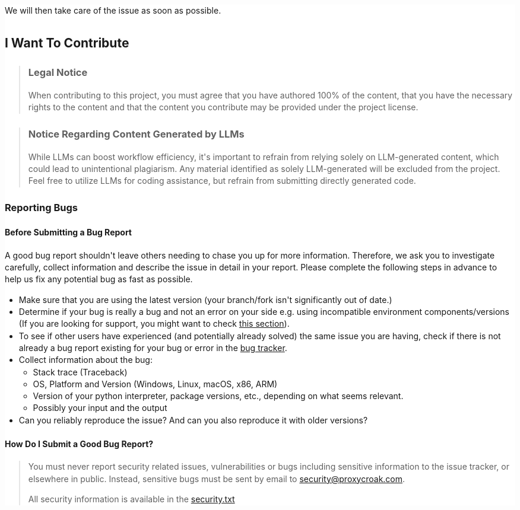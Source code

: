 We will then take care of the issue as soon as possible.

## I Want To Contribute

> ### Legal Notice 
> When contributing to this project, you must agree that you have authored 100% of the content, that you have the
> necessary rights to the content and that the content you contribute may be provided under the project license.

> ### Notice Regarding Content Generated by LLMs
> While LLMs can boost workflow efficiency, it's important to refrain from relying solely on LLM-generated content,
> which could lead to unintentional plagiarism. Any material identified as solely LLM-generated will be excluded from
> the
> project. Feel free to utilize LLMs for coding assistance, but refrain from submitting directly generated code.

### Reporting Bugs



#### Before Submitting a Bug Report

A good bug report shouldn't leave others needing to chase you up for more information. Therefore, we ask you to
investigate carefully, collect information and describe the issue in detail in your report. Please complete the
following steps in advance to help us fix any potential bug as fast as possible.

- Make sure that you are using the latest version (your branch/fork isn't significantly out of date.)
- Determine if your bug is really a bug and not an error on your side e.g. using incompatible environment
  components/versions (If you are looking for support, you might
  want to check [this section](#i-have-a-question)).
- To see if other users have experienced (and potentially already solved) the same issue you are having, check if there
  is not already a bug report existing for your bug or error in
  the [bug tracker](https://github.com/stautonico/proxycroak/issues?q=label%3Abug).
- Collect information about the bug:
    - Stack trace (Traceback)
    - OS, Platform and Version (Windows, Linux, macOS, x86, ARM)
    - Version of your python interpreter, package versions, etc., depending on what seems relevant.
    - Possibly your input and the output
- Can you reliably reproduce the issue? And can you also reproduce it with older versions?



#### How Do I Submit a Good Bug Report?

> You must never report security related issues, vulnerabilities or bugs including sensitive information to the issue
> tracker, or elsewhere in public. Instead, sensitive bugs must be sent by email to security@proxycroak.com.
>
> All security information is available in the [security.txt](https://proxycroak.com/.well-known/security.txt)
